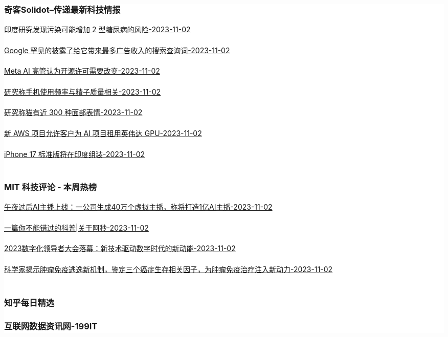 



###  奇客Solidot–传递最新科技情报

<a target=_blank rel=nofollow href="https://www.solidot.org/story?sid=76515" >印度研究发现污染可能增加 2 型糖尿病的风险-2023-11-02</a><br/><br/><a target=_blank rel=nofollow href="https://www.solidot.org/story?sid=76514" >Google 罕见的披露了给它带来最多广告收入的搜索查询词-2023-11-02</a><br/><br/><a target=_blank rel=nofollow href="https://www.solidot.org/story?sid=76513" >Meta AI 高管认为开源许可需要改变-2023-11-02</a><br/><br/><a target=_blank rel=nofollow href="https://www.solidot.org/story?sid=76512" >研究称手机使用频率与精子质量相关-2023-11-02</a><br/><br/><a target=_blank rel=nofollow href="https://www.solidot.org/story?sid=76511" >研究称猫有近 300 种面部表情-2023-11-02</a><br/><br/><a target=_blank rel=nofollow href="https://www.solidot.org/story?sid=76510" >新 AWS 项目允许客户为 AI 项目租用英伟达 GPU-2023-11-02</a><br/><br/><a target=_blank rel=nofollow href="https://www.solidot.org/story?sid=76509" >iPhone 17 标准版将在印度组装-2023-11-02</a><br/><br/>







###  MIT 科技评论 - 本周热榜

<a target=_blank rel=nofollow href="http://www.mittrchina.com/news/detail/12576" >午夜过后AI主播上线：一公司生成40万个虚拟主播，称将打造1亿AI主播-2023-11-02</a><br/><br/><a target=_blank rel=nofollow href="http://www.mittrchina.com/news/detail/12573" >一篇你不能错过的科普|关于阿秒-2023-11-02</a><br/><br/><a target=_blank rel=nofollow href="http://www.mittrchina.com/news/detail/12593" >2023数字化领导者大会落幕：新技术驱动数字时代的新动能-2023-11-02</a><br/><br/><a target=_blank rel=nofollow href="http://www.mittrchina.com/news/detail/12574" >科学家揭示肿瘤免疫逃逸新机制，鉴定三个癌症生存相关因子，为肿瘤免疫治疗注入新动力-2023-11-02</a><br/><br/>





###  知乎每日精选









###  互联网数据资讯网-199IT
